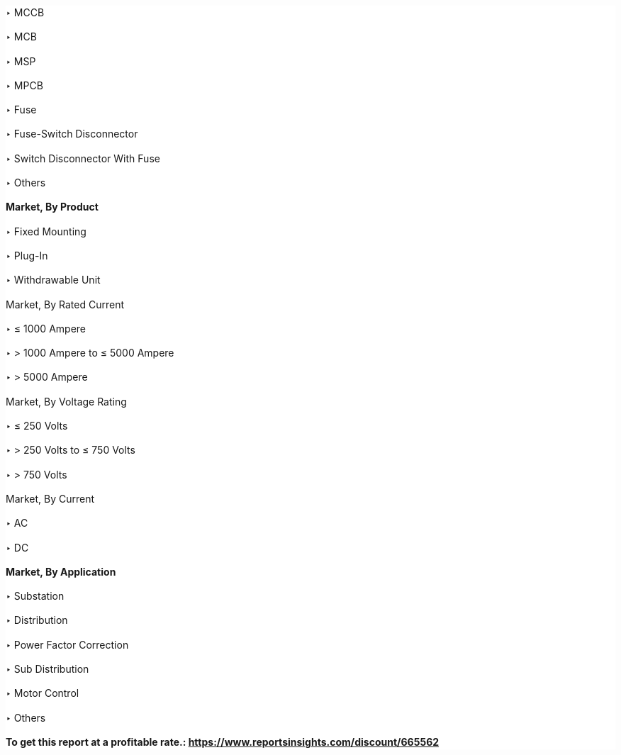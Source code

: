 ‣ MCCB

‣ MCB

‣ MSP

‣ MPCB

‣ Fuse

‣ Fuse-Switch Disconnector

‣ Switch Disconnector With Fuse

‣ Others

<Strong>Market, By Product</Strong>

‣ Fixed Mounting

‣ Plug-In

‣ Withdrawable Unit


Market, By Rated Current

‣ ≤ 1000 Ampere

‣ > 1000 Ampere to ≤ 5000 Ampere

‣ > 5000 Ampere


Market, By Voltage Rating

‣ ≤ 250 Volts

‣ > 250 Volts to ≤ 750 Volts

‣ > 750 Volts


Market, By Current

‣ AC

‣ DC

<Strong>Market, By Application</Strong>

‣ Substation

‣ Distribution

‣ Power Factor Correction

‣ Sub Distribution

‣ Motor Control

‣ Others

<strong>To get this report at a profitable rate.: <a href=https://www.reportsinsights.com/discount/665562>https://www.reportsinsights.com/discount/665562</a></strong></font>
